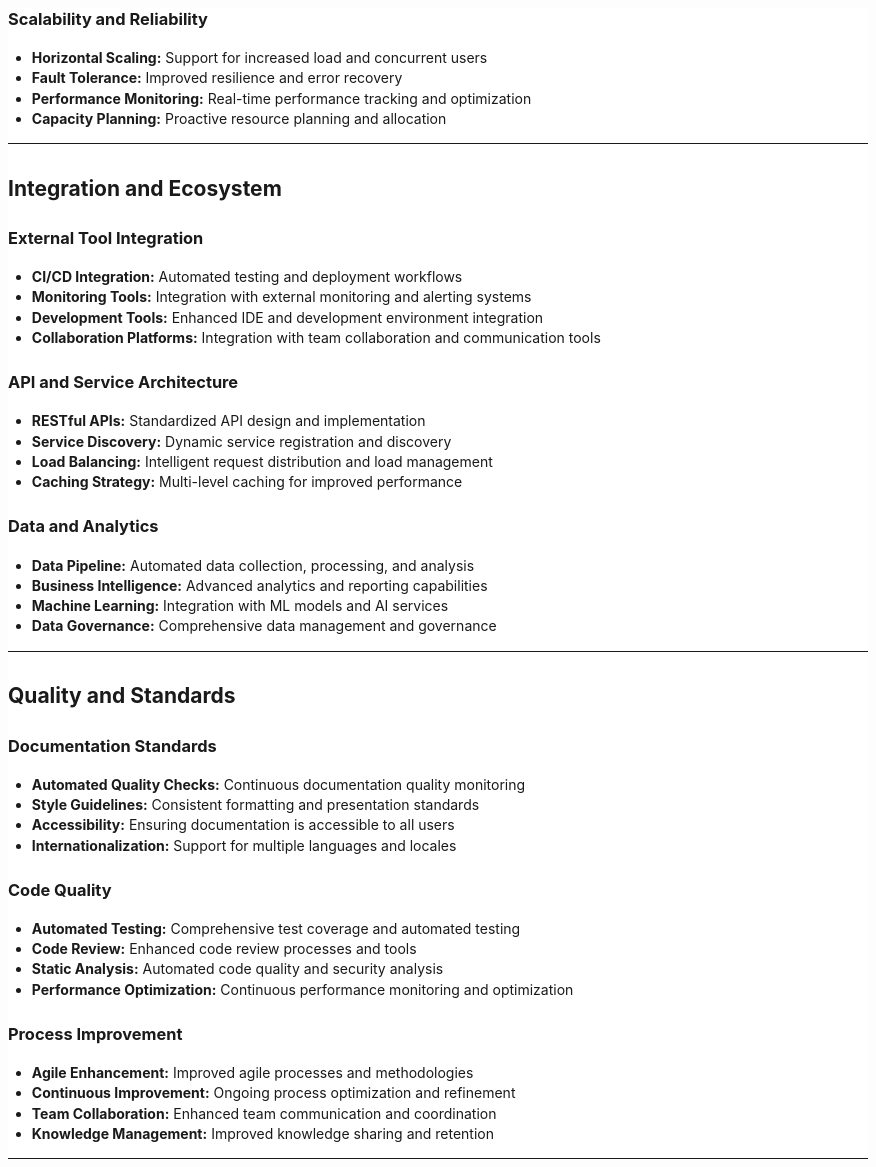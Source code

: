 ### Scalability and Reliability
- **Horizontal Scaling:** Support for increased load and concurrent users
- **Fault Tolerance:** Improved resilience and error recovery
- **Performance Monitoring:** Real-time performance tracking and optimization
- **Capacity Planning:** Proactive resource planning and allocation

---

## Integration and Ecosystem

### External Tool Integration
- **CI/CD Integration:** Automated testing and deployment workflows
- **Monitoring Tools:** Integration with external monitoring and alerting systems
- **Development Tools:** Enhanced IDE and development environment integration
- **Collaboration Platforms:** Integration with team collaboration and communication tools

### API and Service Architecture
- **RESTful APIs:** Standardized API design and implementation
- **Service Discovery:** Dynamic service registration and discovery
- **Load Balancing:** Intelligent request distribution and load management
- **Caching Strategy:** Multi-level caching for improved performance

### Data and Analytics
- **Data Pipeline:** Automated data collection, processing, and analysis
- **Business Intelligence:** Advanced analytics and reporting capabilities
- **Machine Learning:** Integration with ML models and AI services
- **Data Governance:** Comprehensive data management and governance

---

## Quality and Standards

### Documentation Standards
- **Automated Quality Checks:** Continuous documentation quality monitoring
- **Style Guidelines:** Consistent formatting and presentation standards
- **Accessibility:** Ensuring documentation is accessible to all users
- **Internationalization:** Support for multiple languages and locales

### Code Quality
- **Automated Testing:** Comprehensive test coverage and automated testing
- **Code Review:** Enhanced code review processes and tools
- **Static Analysis:** Automated code quality and security analysis
- **Performance Optimization:** Continuous performance monitoring and optimization

### Process Improvement
- **Agile Enhancement:** Improved agile processes and methodologies
- **Continuous Improvement:** Ongoing process optimization and refinement
- **Team Collaboration:** Enhanced team communication and coordination
- **Knowledge Management:** Improved knowledge sharing and retention

---